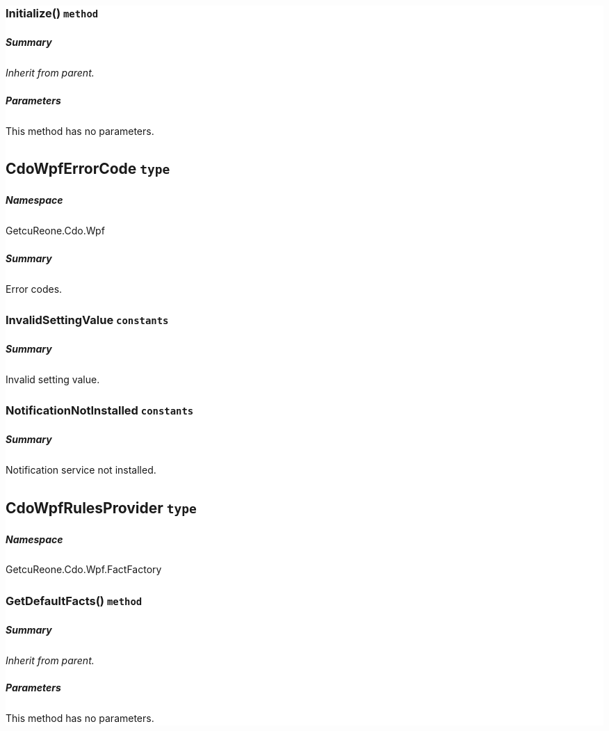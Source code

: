 <a name='M-GetcuReone-Cdo-Wpf-UiQuestion-AskQuestionYesNo-AskQuestionYesNoViewModel-Initialize'></a>
### Initialize() `method`

##### Summary

*Inherit from parent.*

##### Parameters

This method has no parameters.

<a name='T-GetcuReone-Cdo-Wpf-CdoWpfErrorCode'></a>
## CdoWpfErrorCode `type`

##### Namespace

GetcuReone.Cdo.Wpf

##### Summary

Error codes.

<a name='F-GetcuReone-Cdo-Wpf-CdoWpfErrorCode-InvalidSettingValue'></a>
### InvalidSettingValue `constants`

##### Summary

Invalid setting value.

<a name='F-GetcuReone-Cdo-Wpf-CdoWpfErrorCode-NotificationNotInstalled'></a>
### NotificationNotInstalled `constants`

##### Summary

Notification service not installed.

<a name='T-GetcuReone-Cdo-Wpf-FactFactory-CdoWpfRulesProvider'></a>
## CdoWpfRulesProvider `type`

##### Namespace

GetcuReone.Cdo.Wpf.FactFactory

<a name='M-GetcuReone-Cdo-Wpf-FactFactory-CdoWpfRulesProvider-GetDefaultFacts'></a>
### GetDefaultFacts() `method`

##### Summary

*Inherit from parent.*

##### Parameters

This method has no parameters.
